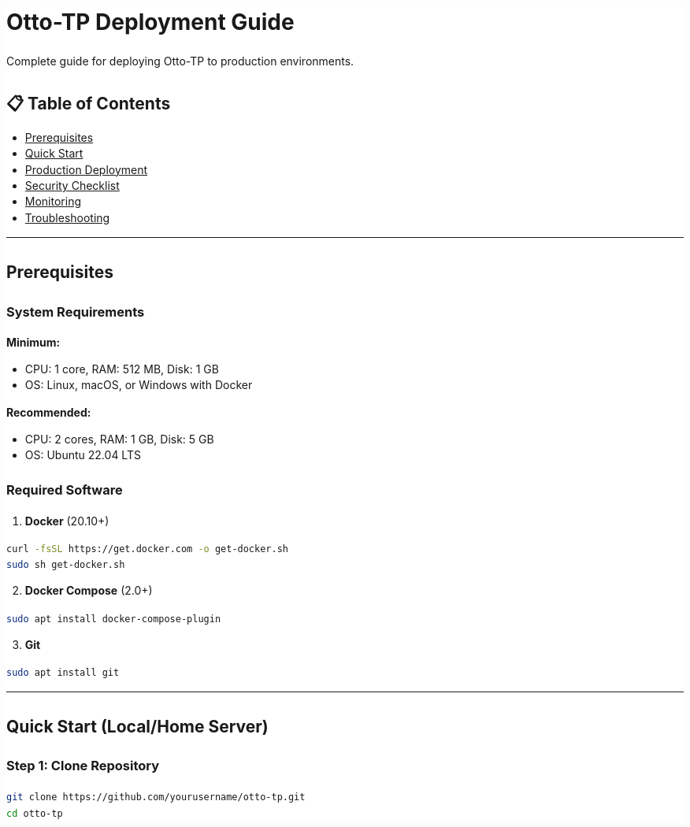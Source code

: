 # Otto-TP Deployment Guide

Complete guide for deploying Otto-TP to production environments.

## 📋 Table of Contents

- [Prerequisites](#prerequisites)
- [Quick Start](#quick-start-localhome-server)
- [Production Deployment](#production-deployment)
- [Security Checklist](#security-checklist)
- [Monitoring](#monitoring--maintenance)
- [Troubleshooting](#troubleshooting)

---

## Prerequisites

### System Requirements

**Minimum:**
- CPU: 1 core, RAM: 512 MB, Disk: 1 GB
- OS: Linux, macOS, or Windows with Docker

**Recommended:**
- CPU: 2 cores, RAM: 1 GB, Disk: 5 GB
- OS: Ubuntu 22.04 LTS

### Required Software

1. **Docker** (20.10+)
```bash
curl -fsSL https://get.docker.com -o get-docker.sh
sudo sh get-docker.sh
```

2. **Docker Compose** (2.0+)
```bash
sudo apt install docker-compose-plugin
```

3. **Git**
```bash
sudo apt install git
```

---

## Quick Start (Local/Home Server)

### Step 1: Clone Repository
```bash
git clone https://github.com/yourusername/otto-tp.git
cd otto-tp
```
